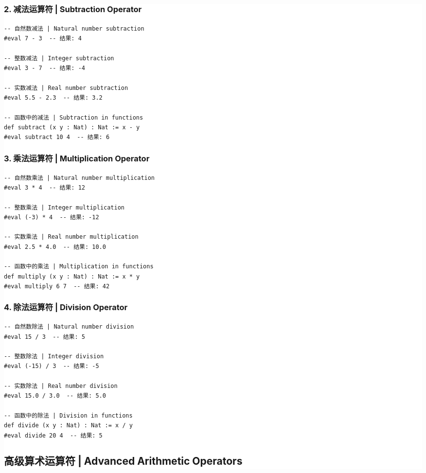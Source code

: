 ### 2. 减法运算符 | Subtraction Operator

```lean
-- 自然数减法 | Natural number subtraction
#eval 7 - 3  -- 结果: 4

-- 整数减法 | Integer subtraction
#eval 3 - 7  -- 结果: -4

-- 实数减法 | Real number subtraction
#eval 5.5 - 2.3  -- 结果: 3.2

-- 函数中的减法 | Subtraction in functions
def subtract (x y : Nat) : Nat := x - y
#eval subtract 10 4  -- 结果: 6
```

### 3. 乘法运算符 | Multiplication Operator

```lean
-- 自然数乘法 | Natural number multiplication
#eval 3 * 4  -- 结果: 12

-- 整数乘法 | Integer multiplication
#eval (-3) * 4  -- 结果: -12

-- 实数乘法 | Real number multiplication
#eval 2.5 * 4.0  -- 结果: 10.0

-- 函数中的乘法 | Multiplication in functions
def multiply (x y : Nat) : Nat := x * y
#eval multiply 6 7  -- 结果: 42
```

### 4. 除法运算符 | Division Operator

```lean
-- 自然数除法 | Natural number division
#eval 15 / 3  -- 结果: 5

-- 整数除法 | Integer division
#eval (-15) / 3  -- 结果: -5

-- 实数除法 | Real number division
#eval 15.0 / 3.0  -- 结果: 5.0

-- 函数中的除法 | Division in functions
def divide (x y : Nat) : Nat := x / y
#eval divide 20 4  -- 结果: 5
```

## 高级算术运算符 | Advanced Arithmetic Operators
